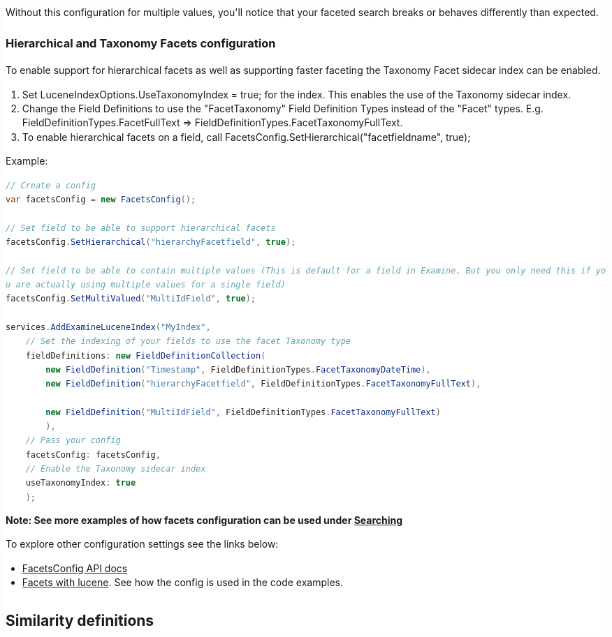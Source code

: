 Without this configuration for multiple values, you'll notice that your faceted search breaks or behaves differently than expected.

### Hierarchical and Taxonomy Facets configuration

To enable support for hierarchical facets as well as supporting faster faceting the Taxonomy Facet sidecar index can be enabled.

1. Set LuceneIndexOptions.UseTaxonomyIndex = true; for the index. This enables the use of the Taxonomy sidecar index.
2. Change the Field Definitions to use the "FacetTaxonomy" Field Definition Types instead of the "Facet" types. E.g. FieldDefinitionTypes.FacetFullText => FieldDefinitionTypes.FacetTaxonomyFullText.
3. To enable hierarchical facets on a field, call FacetsConfig.SetHierarchical("facetfieldname", true);

Example:

```csharp
// Create a config
var facetsConfig = new FacetsConfig();

// Set field to be able to support hierarchical facets
facetsConfig.SetHierarchical("hierarchyFacetfield", true);

// Set field to be able to contain multiple values (This is default for a field in Examine. But you only need this if you are actually using multiple values for a single field)
facetsConfig.SetMultiValued("MultiIdField", true);

services.AddExamineLuceneIndex("MyIndex",
    // Set the indexing of your fields to use the facet Taxonomy type
    fieldDefinitions: new FieldDefinitionCollection(
        new FieldDefinition("Timestamp", FieldDefinitionTypes.FacetTaxonomyDateTime),
        new FieldDefinition("hierarchyFacetfield", FieldDefinitionTypes.FacetTaxonomyFullText),

        new FieldDefinition("MultiIdField", FieldDefinitionTypes.FacetTaxonomyFullText)
        ),
    // Pass your config
    facetsConfig: facetsConfig,
    // Enable the Taxonomy sidecar index
    useTaxonomyIndex: true
    );
```

**Note: See more examples of how facets configuration can be used under [Searching](xref:searching)**

To explore other configuration settings see the links below:
- [FacetsConfig API docs](https://lucenenet.apache.org/docs/4.8.0-beta00016/api/facet/Lucene.Net.Facet.FacetsConfig.html#methods)
- [Facets with lucene](https://norconex.com/facets-with-lucene/). See how the config is used in the code examples.

## Similarity definitions

